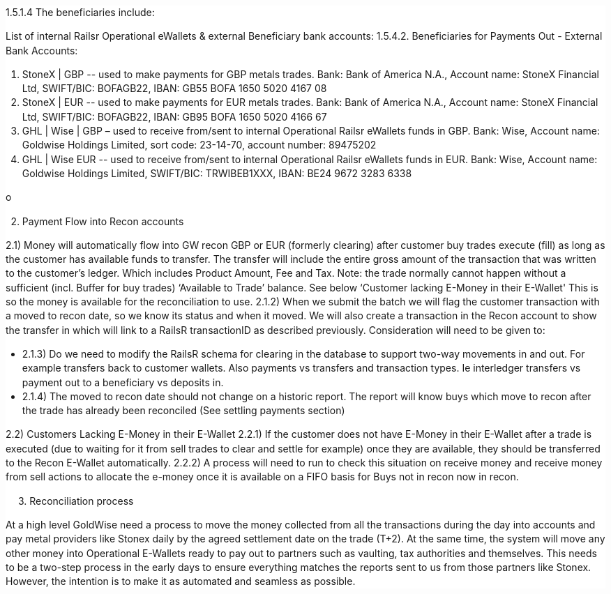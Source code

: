 
1.5.1.4 The beneficiaries include:

List of internal Railsr Operational eWallets  & external Beneficiary bank accounts:
1.5.4.2. Beneficiaries for Payments Out - External Bank Accounts:
1.	StoneX | GBP -- used to make payments for GBP metals trades.  Bank: Bank of America N.A., Account name: StoneX Financial Ltd, SWIFT/BIC: BOFAGB22, IBAN: GB55 BOFA 1650 5020 4167 08
2.	StoneX | EUR -- used to make payments for EUR metals trades.  Bank: Bank of America N.A., Account name: StoneX Financial Ltd, SWIFT/BIC: BOFAGB22, IBAN: GB95 BOFA 1650 5020 4166 67
3.	GHL | Wise | GBP – used to receive from/sent to internal Operational Railsr eWallets funds in GBP.  Bank: Wise, Account name: Goldwise Holdings Limited, sort code: 23-14-70, account number: 89475202
4.	GHL | Wise EUR -- used to receive from/sent to internal Operational Railsr eWallets funds in EUR. Bank: Wise, Account name: Goldwise Holdings Limited, SWIFT/BIC: TRWIBEB1XXX, IBAN: BE24 9672 3283 6338


o	



2. Payment Flow into Recon accounts 

2.1) Money will automatically flow into GW recon GBP or EUR (formerly clearing) after customer buy trades execute (fill) as long as the customer has available funds to transfer. 
The transfer will include the entire gross amount of the transaction that was written to the customer’s ledger. Which includes Product Amount, Fee and Tax.
Note: the trade normally cannot happen without a sufficient (incl. Buffer for buy trades)  ‘Available to Trade’ balance. See below ‘Customer lacking E-Money in their E-Wallet'
This is so the money is available for the reconciliation to use.
2.1.2) When we submit the batch we will flag the customer transaction with a moved to recon date, so we know its status and when it moved. We will also create a transaction in the Recon account to show the transfer in which will link to a RailsR transactionID as described previously.
Consideration will need to be given to:
-	2.1.3) Do we need to modify the RailsR schema for clearing in the database to support two-way movements in and out. For example transfers back to customer wallets. Also payments vs transfers and transaction types. Ie interledger transfers vs payment out to a beneficiary vs deposits in.
-	2.1.4) The moved to recon date should not change on a historic report. The report will know buys which move to recon after the trade has already been reconciled (See settling payments section)


2.2) Customers Lacking E-Money in their E-Wallet
2.2.1) If the customer does not have E-Money in their E-Wallet after a trade is executed (due to waiting for it from sell trades to clear and settle for example) once they are available, they should be transferred to the Recon E-Wallet automatically.
2.2.2) A process will need to run to check this situation on receive money and receive money from sell actions to allocate the e-money once it is available on a FIFO basis for Buys not in recon now in recon.


 
3. Reconciliation process

At a high level GoldWise need a process to move the money collected from all the transactions during the day into accounts and pay metal providers like Stonex daily by the agreed settlement date on the trade (T+2). 
At the same time, the system will move any other money into Operational E-Wallets ready to pay out to partners such as vaulting, tax authorities and themselves. 
This needs to be a two-step process in the early days to ensure everything matches the reports sent to us from those partners like Stonex. However, the intention is to make it as automated and seamless as possible.
